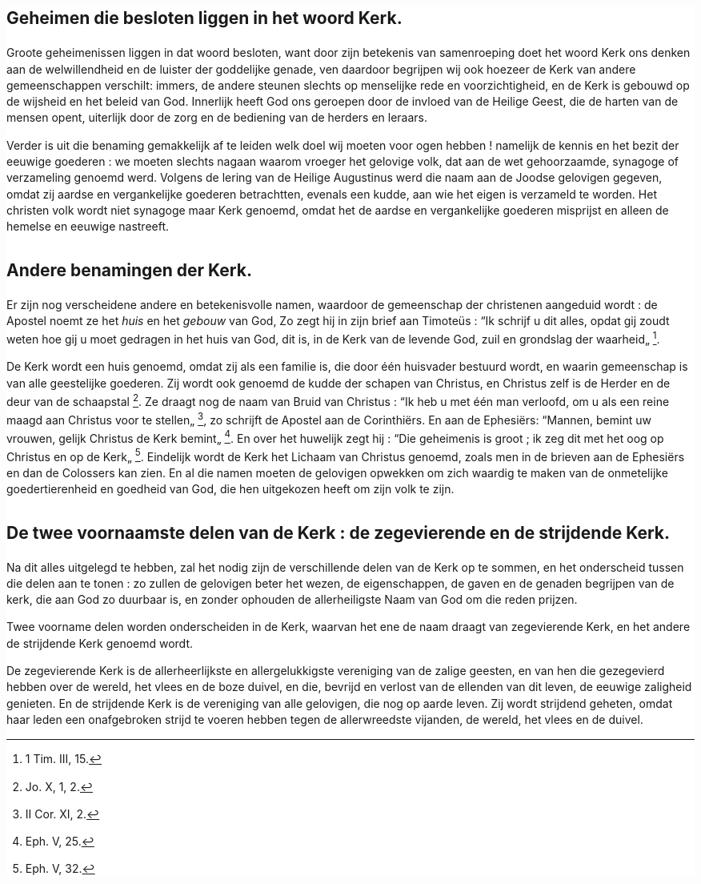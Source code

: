 ## Geheimen die besloten liggen in het woord Kerk.

Groote geheimenissen liggen in dat woord besloten, want door zijn betekenis van samenroeping doet het woord Kerk ons denken aan de welwillendheid en de luister der goddelijke genade, ven daardoor begrijpen wij ook hoezeer de Kerk van andere gemeenschappen verschilt: immers, de andere steunen slechts op menselijke rede en voorzichtigheid, en de Kerk is gebouwd op de wijsheid en het beleid van God. Innerlijk heeft God ons geroepen door de invloed van de Heilige Geest, die de harten van de mensen opent, uiterlijk door de zorg en de bediening van de herders en leraars.

Verder is uit die benaming gemakkelijk af te leiden welk doel wij moeten voor ogen hebben ! namelijk de kennis en het bezit der eeuwige goederen : we moeten slechts nagaan waarom vroeger het gelovige volk, dat aan de wet gehoorzaamde, synagoge of verzameling genoemd werd. Volgens de lering van de Heilige Augustinus werd die naam aan de Joodse gelovigen gegeven, omdat zij aardse en vergankelijke goederen betrachtten, evenals een kudde, aan wie het eigen is verzameld te worden. Het christen volk wordt niet synagoge maar Kerk genoemd, omdat het de aardse en vergankelijke goederen misprijst en alleen de hemelse en eeuwige nastreeft.

## Andere benamingen der Kerk.

Er zijn nog verscheidene andere en betekenisvolle namen, waardoor de gemeenschap der christenen aangeduid wordt : de Apostel noemt ze het *huis* en het *gebouw* van God, Zo zegt hij in zijn brief aan Timoteüs : “Ik schrijf u dit alles, opdat gij zoudt weten hoe gij u moet gedragen in het huis van God, dit is, in de Kerk van de levende God, zuil en grondslag der waarheid„ [^116.1].

De Kerk wordt een huis genoemd, omdat zij als een familie is, die door één huisvader bestuurd wordt, en waarin gemeenschap is van alle geestelijke goederen.  Zij wordt ook genoemd de kudde der schapen van Christus, en Christus zelf is de Herder en de deur van de schaapstal [^116.2]. Ze draagt nog de naam van Bruid van Christus : “Ik heb u met één man verloofd, om u als een reine maagd aan Christus voor te stellen„ [^116.3], zo schrijft de Apostel aan de Corinthiërs. En aan de Ephesiërs: “Mannen, bemint uw vrouwen, gelijk Christus de Kerk bemint„ [^116.4]. En over het huwelijk zegt hij : “Die geheimenis is groot ; ik zeg dit met het oog op Christus en op de Kerk„ [^116.5].  Eindelijk wordt de Kerk het Lichaam van Christus genoemd, zoals men in de brieven aan de Ephesiërs en dan de Colossers kan zien. En al die namen moeten de gelovigen opwekken om zich waardig te maken van de onmetelijke goedertierenheid en goedheid van God, die hen uitgekozen heeft om zijn volk te zijn.

[^116.1]: 1 Tim. III, 15.

[^116.2]: Jo. X, 1, 2.

[^116.3]: II Cor. XI, 2.

[^116.4]: Eph. V, 25.

[^116.5]: Eph. V, 32.

## De twee voornaamste delen van de Kerk : de zegevierende en de strijdende Kerk.

Na dit alles uitgelegd te hebben, zal het nodig zijn de verschillende delen van de Kerk op te sommen, en het onderscheid tussen die delen aan te tonen : zo zullen de gelovigen beter het wezen, de eigenschappen, de gaven en de genaden begrijpen van de kerk, die aan God zo duurbaar is, en zonder ophouden de allerheiligste Naam van God om die reden prijzen.

Twee voorname delen worden onderscheiden in de Kerk, waarvan het ene de naam draagt van zegevierende Kerk, en het andere de strijdende Kerk genoemd wordt.

De zegevierende Kerk is de allerheerlijkste en allergelukkigste vereniging van de zalige geesten, en van hen die gezegevierd hebben over de wereld, het vlees en de boze duivel, en die, bevrijd en verlost van de ellenden van dit leven, de eeuwige zaligheid genieten. En de strijdende Kerk is de vereniging van alle gelovigen, die nog op aarde leven. Zij wordt strijdend geheten, omdat haar leden een onafgebroken strijd te voeren hebben tegen de allerwreedste vijanden, de wereld, het vlees en de duivel.


[^114.1]: Act. XIX, 39.
[^114.2]: Ps. XXV, 5.
[^118.1]: II Tim II, 19.
[^118.2]: Eph. IV, 4.
[^119.1]: Matth. XIII, 47.
[^119.2]: Matth. XIII, 24.
[^119.3]: Luc. III, 17.
[^119.4]: Matth. XXV, 1, 2.
[^120.1]: Rom. XVI, 4.
[^120.2]: I Cor. XVI, 19.
[^120.3]: Matth. XVIII, 17.
[^121.1]: Cant. VI, 8.
[^121.2]: Eph. IV, 8.
[^121.3]: Eph. 5, 22.
[^122.1]: S. Hier. Lib. I contra Jovinianum, cap. XIV.
[^122.2]: Epist. LVII ad Damas.
[^122.3]: S. Iren. Lib. IÌI contra haeres., cap III.
[^123.1]: Optatus, Lib. II ad Parmenianum, cap. II.
[^123.2]: S. Basilius, homil. XXIX, de poenitentia.
[^124.1]: I Cor. XII, 11.
[^124.2]: Eph. IV, 3.
[^124.3]: Eph. IV, 4.
[^124.4]: I Cor. I, 10.
[^125.1]: I Petr. 1I, 9.
[^125.2]: I Cor, I, 2.
[^126.1]: Ps. LXXXV.
[^127.1]: Col. III, 11.
[^127.2]: Apoc. V, 9.
[^127.3]: Ps. II, 8.
[^127.4]: Ps. LXXXVI, 4, 5.
[^127.5]: Eph. II, 20.
[^127.6]: Ibid, 14, 17.
[^130.1]: Ps. LXXXVI, 5.
[^130.2]: Hebr. XIII, 14.
[^131.1]: I Jo. I, 3.
[^131.2]: Col. I, 12.
[^132.1]: S. Ambr. in Ps. CXVIII, serm. 8.
[^135.1]: Ps. LXXXIII, 2.
[^135.2]: Ibid., 5.